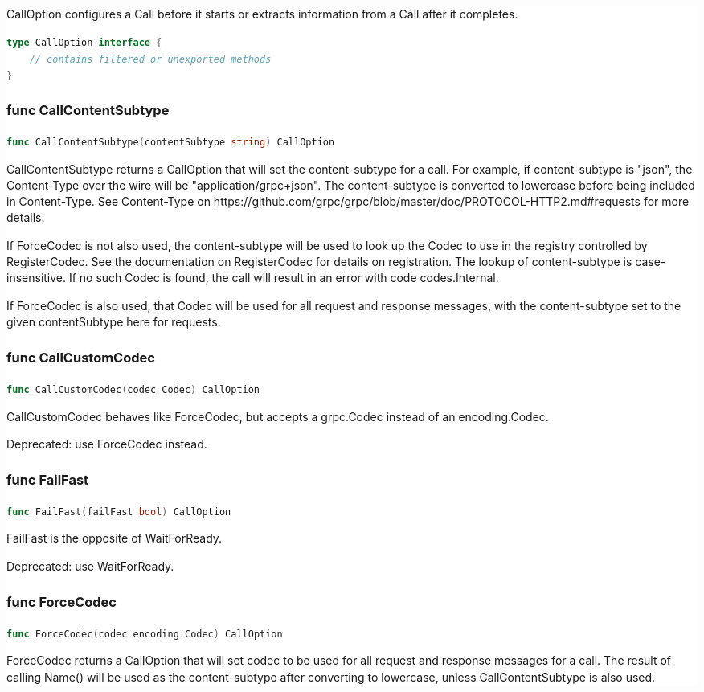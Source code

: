 CallOption configures a Call before it starts or extracts information from a Call after it completes.

```go
type CallOption interface {
    // contains filtered or unexported methods
}
```

### func CallContentSubtype

```go
func CallContentSubtype(contentSubtype string) CallOption
```

CallContentSubtype returns a CallOption that will set the content\-subtype for a call. For example, if content\-subtype is "json", the Content\-Type over the wire will be "application/grpc\+json". The content\-subtype is converted to lowercase before being included in Content\-Type. See Content\-Type on https://github.com/grpc/grpc/blob/master/doc/PROTOCOL-HTTP2.md#requests for more details.

If ForceCodec is not also used, the content\-subtype will be used to look up the Codec to use in the registry controlled by RegisterCodec. See the documentation on RegisterCodec for details on registration. The lookup of content\-subtype is case\-insensitive. If no such Codec is found, the call will result in an error with code codes.Internal.

If ForceCodec is also used, that Codec will be used for all request and response messages, with the content\-subtype set to the given contentSubtype here for requests.

### func CallCustomCodec

```go
func CallCustomCodec(codec Codec) CallOption
```

CallCustomCodec behaves like ForceCodec, but accepts a grpc.Codec instead of an encoding.Codec.

Deprecated: use ForceCodec instead.

### func FailFast

```go
func FailFast(failFast bool) CallOption
```

FailFast is the opposite of WaitForReady.

Deprecated: use WaitForReady.

### func ForceCodec

```go
func ForceCodec(codec encoding.Codec) CallOption
```

ForceCodec returns a CallOption that will set codec to be used for all request and response messages for a call. The result of calling Name\(\) will be used as the content\-subtype after converting to lowercase, unless CallContentSubtype is also used.
